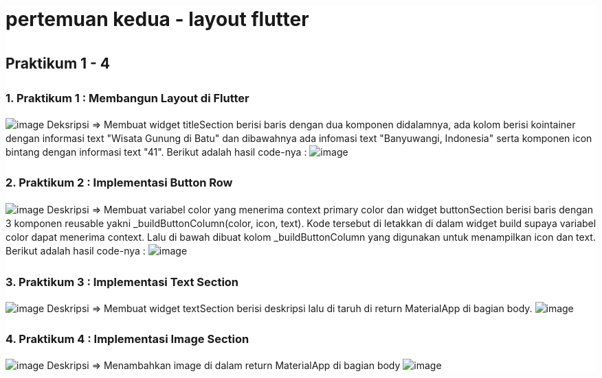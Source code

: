 # pertemuan kedua - layout flutter

## Praktikum 1 - 4

### 1. Praktikum 1 : Membangun Layout di Flutter
   <img width="1428" height="2496" alt="image" src="https://github.com/user-attachments/assets/7bd9647e-2c52-4c43-becc-519b18189284" />
   Deksripsi => Membuat widget titleSection berisi baris dengan dua komponen didalamnya, ada kolom berisi kointainer dengan informasi text "Wisata Gunung di Batu" dan dibawahnya ada infomasi text "Banyuwangi, Indonesia" serta komponen icon bintang dengan informasi text "41". Berikut adalah hasil code-nya :
   
   <img width="277" height="593" alt="image" src="https://github.com/user-attachments/assets/acf51987-0a48-41a5-8a9b-1a1c212ac1c5" />

### 2. Praktikum 2 : Implementasi Button Row
   <img width="1580" height="3502" alt="image" src="https://github.com/user-attachments/assets/61d2a7b9-f871-4baf-8a51-0c2a53de9afb" />
   Deskripsi => Membuat variabel color yang menerima context primary color dan widget buttonSection berisi baris dengan 3 komponen reusable yakni _buildButtonColumn(color, icon, text). Kode tersebut di letakkan di dalam widget build supaya variabel color dapat menerima context. Lalu di bawah dibuat kolom _buildButtonColumn yang digunakan untuk menampilkan icon dan text. Berikut adalah hasil code-nya :
   
   <img width="282" height="595" alt="image" src="https://github.com/user-attachments/assets/04a1ad8b-dab3-4806-9534-696eb5b011c9" />
 
### 3. Praktikum 3 : Implementasi Text Section
   <img width="1632" height="4022" alt="image" src="https://github.com/user-attachments/assets/2e27d431-e24a-4bf9-8463-13f1fbb9f72d" />
   Deskripsi => Membuat widget textSection berisi deskripsi lalu di taruh di return MaterialApp di bagian body. 
   
   <img width="278" height="594" alt="image" src="https://github.com/user-attachments/assets/21d31b55-a125-4081-8e1e-cbc991b0d6dc" />

### 4. Praktikum 4 : Implementasi Image Section
  <img width="1648" height="4470" alt="image" src="https://github.com/user-attachments/assets/5fdab9ec-2d47-49d6-9f64-a53d7dec4725" />
  Deskripsi => Menambahkan image di dalam return MaterialApp di bagian body
  
  <img width="277" height="593" alt="image" src="https://github.com/user-attachments/assets/a1bbb5a6-c131-4546-993c-66c14d72cc36" />




   

